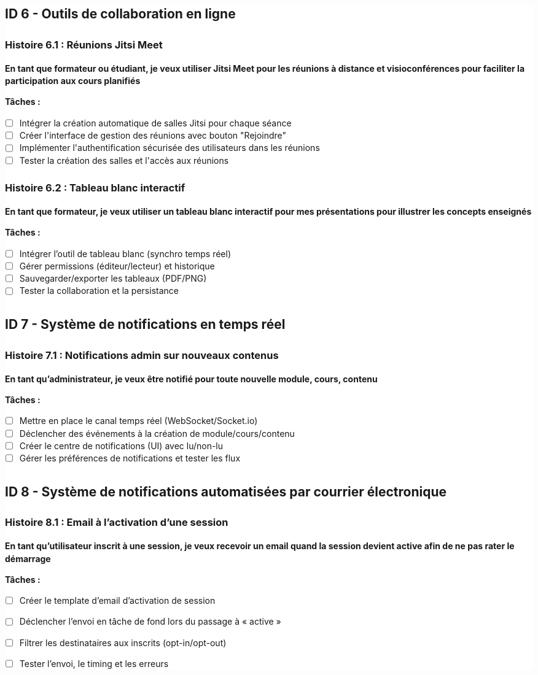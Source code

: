 ## ID 6 - Outils de collaboration en ligne

### Histoire 6.1 : Réunions Jitsi Meet
**En tant que formateur ou étudiant, je veux utiliser Jitsi Meet pour les réunions à distance et visioconférences pour faciliter la participation aux cours planifiés**

**Tâches :**
- [ ] Intégrer la création automatique de salles Jitsi pour chaque séance
- [ ] Créer l'interface de gestion des réunions avec bouton "Rejoindre"
- [ ] Implémenter l'authentification sécurisée des utilisateurs dans les réunions
- [ ] Tester la création des salles et l'accès aux réunions

### Histoire 6.2 : Tableau blanc interactif
**En tant que formateur, je veux utiliser un tableau blanc interactif pour mes présentations pour illustrer les concepts enseignés**

**Tâches :**
- [ ] Intégrer l’outil de tableau blanc (synchro temps réel)
- [ ] Gérer permissions (éditeur/lecteur) et historique
- [ ] Sauvegarder/exporter les tableaux (PDF/PNG)
- [ ] Tester la collaboration et la persistance

## ID 7 - Système de notifications en temps réel

### Histoire 7.1 : Notifications admin sur nouveaux contenus
**En tant qu’administrateur, je veux être notifié pour toute nouvelle module, cours, contenu**

**Tâches :**
- [ ] Mettre en place le canal temps réel (WebSocket/Socket.io)
- [ ] Déclencher des événements à la création de module/cours/contenu
- [ ] Créer le centre de notifications (UI) avec lu/non-lu
- [ ] Gérer les préférences de notifications et tester les flux

## ID 8 - Système de notifications automatisées par courrier électronique

### Histoire 8.1 : Email à l’activation d’une session
**En tant qu’utilisateur inscrit à une session, je veux recevoir un email quand la session devient active afin de ne pas rater le démarrage**

**Tâches :**
- [ ] Créer le template d’email d’activation de session
- [ ] Déclencher l’envoi en tâche de fond lors du passage à « active »
- [ ] Filtrer les destinataires aux inscrits (opt-in/opt-out)
- [ ] Tester l’envoi, le timing et les erreurs


